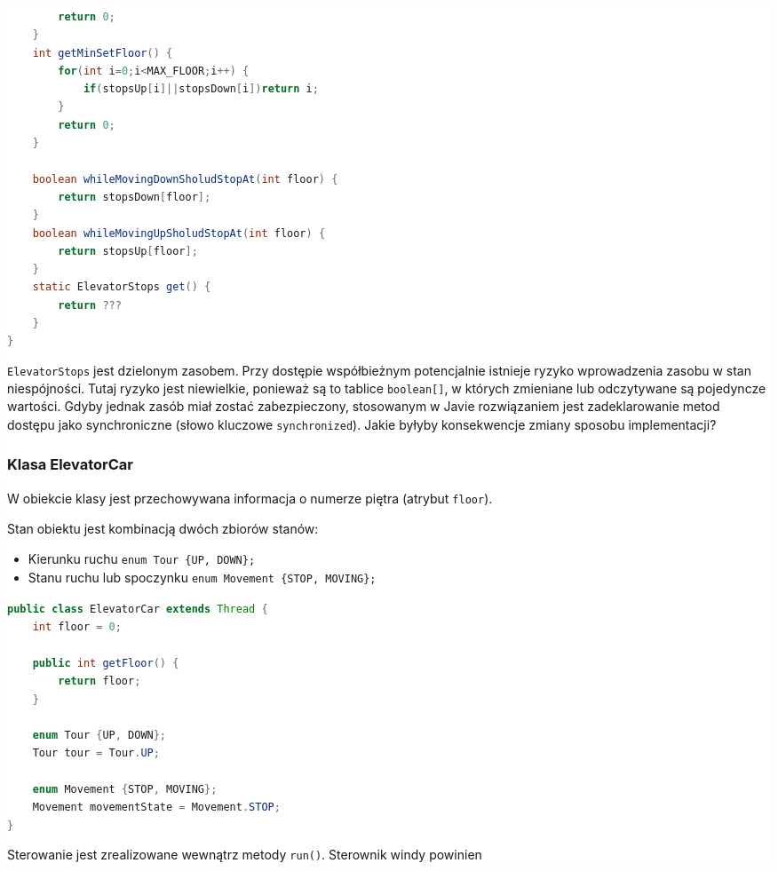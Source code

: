 ```java
        return 0;
    }
    int getMinSetFloor() {
        for(int i=0;i<MAX_FLOOR;i++) {
            if(stopsUp[i]||stopsDown[i])return i;
        }
        return 0;
    }
 
    boolean whileMovingDownSholudStopAt(int floor) {
        return stopsDown[floor];
    }
    boolean whileMovingUpSholudStopAt(int floor) {
        return stopsUp[floor];
    }
    static ElevatorStops get() {
        return ???
    }
}
```

`ElevatorStops` jest dzielonym zasobem. Przy dostępie współbieżnym potencjalnie istnieje ryzyko wprowadzenia zasobu w stan niespójności. Tutaj ryzyko jest niewielkie, ponieważ są to tablice `boolean[]`, w których zmieniane lub odczytywane są pojedyncze wartości. Gdyby jednak zasób miał zostać zabezpieczony, stosowanym w Javie rozwiązaniem jest zadeklarowanie metod dostępu jako synchroniczne (słowo kluczowe `synchronized`). Jakie byłyby konsekwencje zmiany sposobu implementacji?

### Klasa ElevatorCar

W obiekcie klasy jest przechowywana informacja o numerze piętra (atrybut `floor`).

Stan obiektu jest kombinacją dwóch zbiorów stanów:

- Kierunku ruchu `enum Tour {UP, DOWN};`
- Stanu ruchu lub spoczynku `enum Movement {STOP, MOVING};`

```java
public class ElevatorCar extends Thread {
    int floor = 0;
 
    public int getFloor() {
        return floor;
    }
 
    enum Tour {UP, DOWN};
    Tour tour = Tour.UP;

    enum Movement {STOP, MOVING};
    Movement movementState = Movement.STOP;
}
```

Sterowanie jest zrealizowane wewnątrz metody `run()`. Sterownik windy powinien
